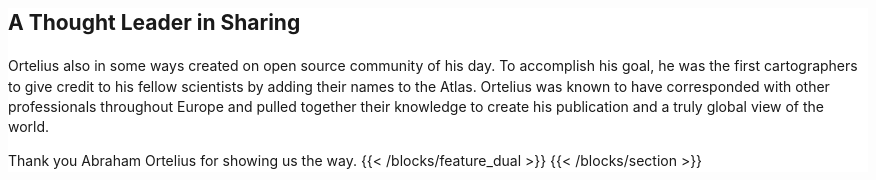 
## A Thought Leader in Sharing
Ortelius also in some ways created on open source community of his day. To accomplish his goal, he was the first cartographers to give credit to his fellow scientists by adding their names to the Atlas. Ortelius was known to have corresponded with other professionals throughout Europe and pulled together their knowledge to create his publication and a truly global view of the world.

Thank you Abraham Ortelius for showing us the way.
{{< /blocks/feature_dual >}}
{{< /blocks/section >}}

